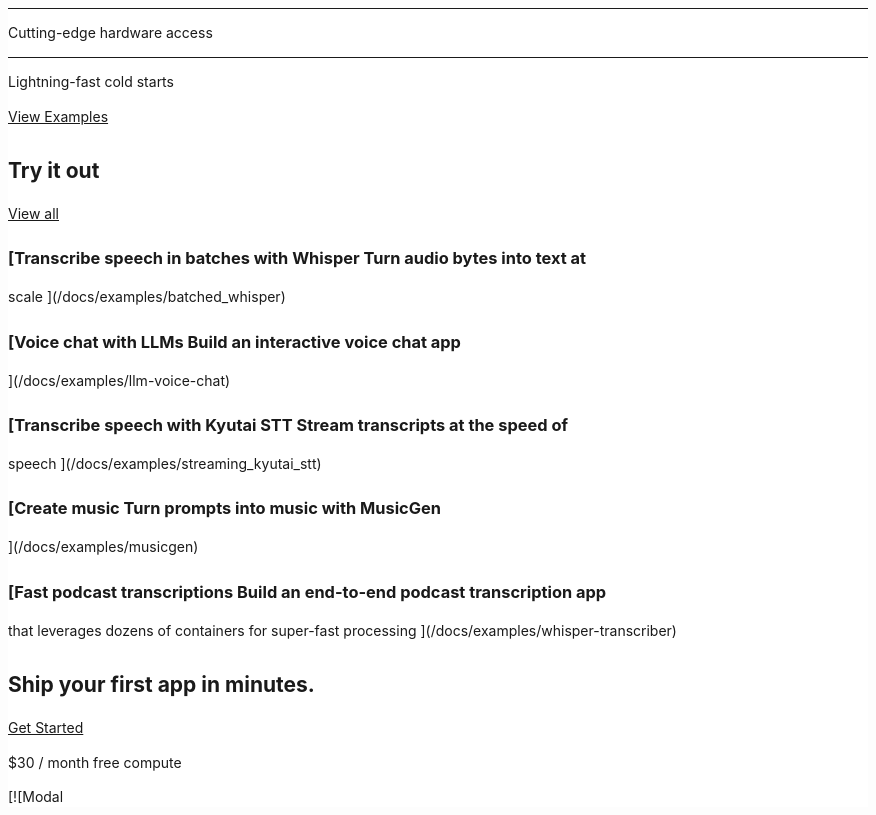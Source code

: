 * * *

Cutting-edge hardware access

* * *

Lightning-fast cold starts

[View Examples](/docs/examples/llm-voice-chat)

## Try it out

[View all](/docs/examples)

### [Transcribe speech in batches with Whisper Turn audio bytes into text at
scale ](/docs/examples/batched_whisper)

### [Voice chat with LLMs Build an interactive voice chat app
](/docs/examples/llm-voice-chat)

### [Transcribe speech with Kyutai STT Stream transcripts at the speed of
speech ](/docs/examples/streaming_kyutai_stt)

### [Create music Turn prompts into music with MusicGen
](/docs/examples/musicgen)

### [Fast podcast transcriptions Build an end-to-end podcast transcription app
that leverages dozens of containers for super-fast processing
](/docs/examples/whisper-transcriber)

## Ship your first app in minutes.

[Get Started](/signup)

$30 / month free compute

[![Modal